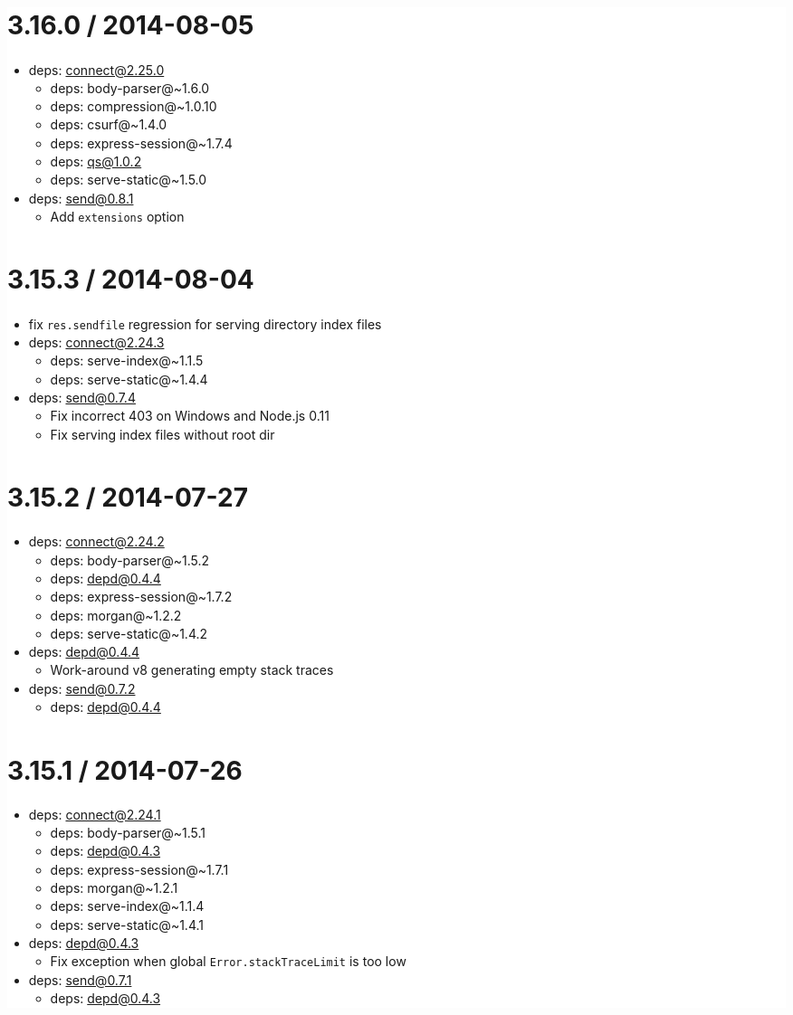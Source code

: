 # 3.16.0 / 2014-08-05

- deps: connect@2.25.0
  - deps: body-parser@~1.6.0
  - deps: compression@~1.0.10
  - deps: csurf@~1.4.0
  - deps: express-session@~1.7.4
  - deps: qs@1.0.2
  - deps: serve-static@~1.5.0
- deps: send@0.8.1
  - Add `extensions` option

# 3.15.3 / 2014-08-04

- fix `res.sendfile` regression for serving directory index files
- deps: connect@2.24.3
  - deps: serve-index@~1.1.5
  - deps: serve-static@~1.4.4
- deps: send@0.7.4
  - Fix incorrect 403 on Windows and Node.js 0.11
  - Fix serving index files without root dir

# 3.15.2 / 2014-07-27

- deps: connect@2.24.2
  - deps: body-parser@~1.5.2
  - deps: depd@0.4.4
  - deps: express-session@~1.7.2
  - deps: morgan@~1.2.2
  - deps: serve-static@~1.4.2
- deps: depd@0.4.4
  - Work-around v8 generating empty stack traces
- deps: send@0.7.2
  - deps: depd@0.4.4

# 3.15.1 / 2014-07-26

- deps: connect@2.24.1
  - deps: body-parser@~1.5.1
  - deps: depd@0.4.3
  - deps: express-session@~1.7.1
  - deps: morgan@~1.2.1
  - deps: serve-index@~1.1.4
  - deps: serve-static@~1.4.1
- deps: depd@0.4.3
  - Fix exception when global `Error.stackTraceLimit` is too low
- deps: send@0.7.1
  - deps: depd@0.4.3
